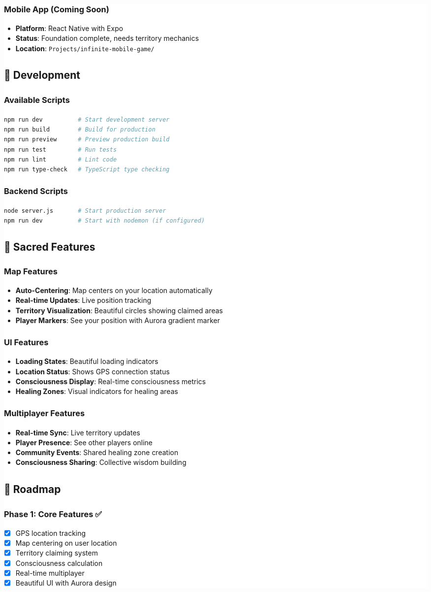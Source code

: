 ### Mobile App (Coming Soon)
- **Platform**: React Native with Expo
- **Status**: Foundation complete, needs territory mechanics
- **Location**: `Projects/infinite-mobile-game/`

## 🔧 Development

### Available Scripts
```bash
npm run dev          # Start development server
npm run build        # Build for production
npm run preview      # Preview production build
npm run test         # Run tests
npm run lint         # Lint code
npm run type-check   # TypeScript type checking
```

### Backend Scripts
```bash
node server.js       # Start production server
npm run dev          # Start with nodemon (if configured)
```

## 🌸 Sacred Features

### Map Features
- **Auto-Centering**: Map centers on your location automatically
- **Real-time Updates**: Live position tracking
- **Territory Visualization**: Beautiful circles showing claimed areas
- **Player Markers**: See your position with Aurora gradient marker

### UI Features
- **Loading States**: Beautiful loading indicators
- **Location Status**: Shows GPS connection status
- **Consciousness Display**: Real-time consciousness metrics
- **Healing Zones**: Visual indicators for healing areas

### Multiplayer Features
- **Real-time Sync**: Live territory updates
- **Player Presence**: See other players online
- **Community Events**: Shared healing zone creation
- **Consciousness Sharing**: Collective wisdom building

## 🎯 Roadmap

### Phase 1: Core Features ✅
- [x] GPS location tracking
- [x] Map centering on user location
- [x] Territory claiming system
- [x] Consciousness calculation
- [x] Real-time multiplayer
- [x] Beautiful UI with Aurora design

